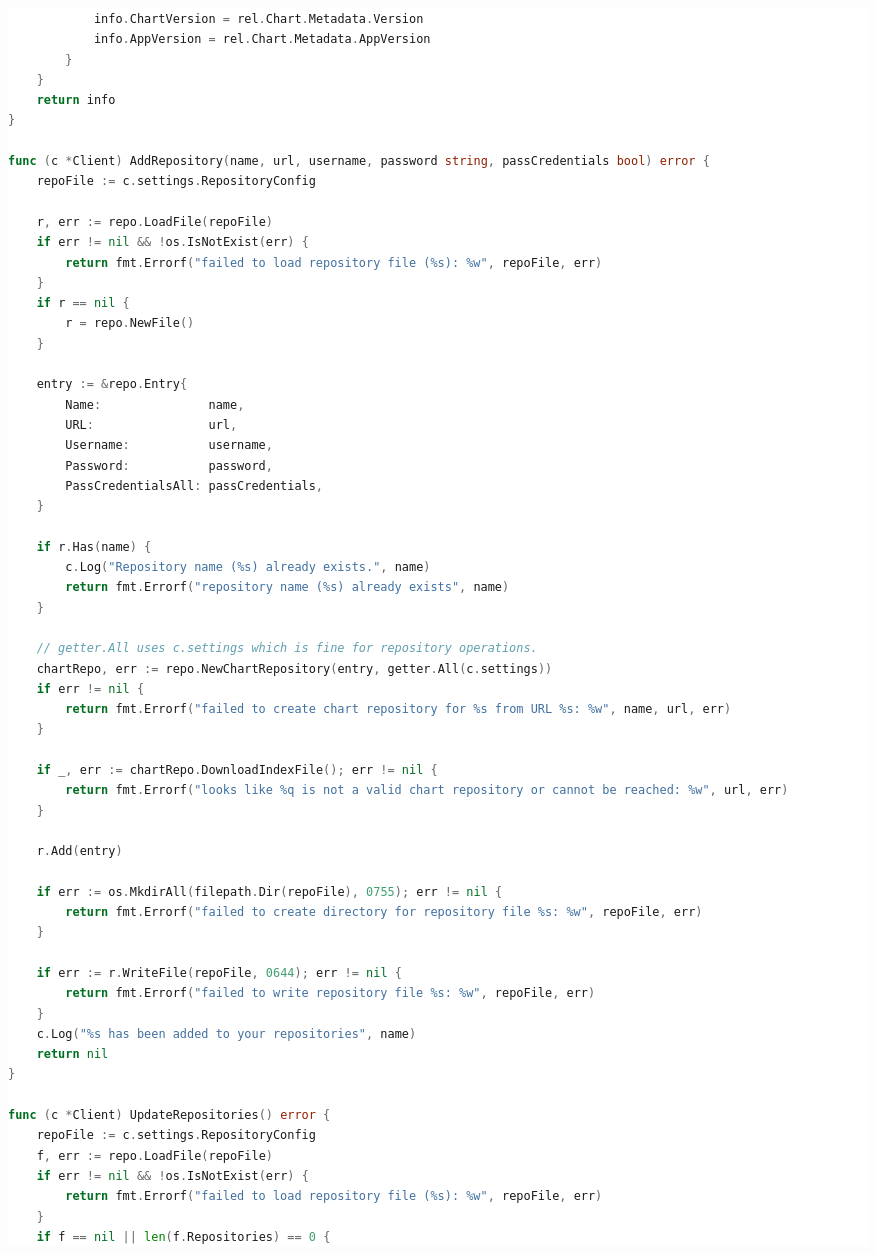 ````go
			info.ChartVersion = rel.Chart.Metadata.Version
			info.AppVersion = rel.Chart.Metadata.AppVersion
		}
	}
	return info
}

func (c *Client) AddRepository(name, url, username, password string, passCredentials bool) error {
	repoFile := c.settings.RepositoryConfig

	r, err := repo.LoadFile(repoFile)
	if err != nil && !os.IsNotExist(err) {
		return fmt.Errorf("failed to load repository file (%s): %w", repoFile, err)
	}
	if r == nil {
		r = repo.NewFile()
	}

	entry := &repo.Entry{
		Name:               name,
		URL:                url,
		Username:           username,
		Password:           password,
		PassCredentialsAll: passCredentials,
	}

	if r.Has(name) {
		c.Log("Repository name (%s) already exists.", name)
		return fmt.Errorf("repository name (%s) already exists", name)
	}

	// getter.All uses c.settings which is fine for repository operations.
	chartRepo, err := repo.NewChartRepository(entry, getter.All(c.settings))
	if err != nil {
		return fmt.Errorf("failed to create chart repository for %s from URL %s: %w", name, url, err)
	}

	if _, err := chartRepo.DownloadIndexFile(); err != nil {
		return fmt.Errorf("looks like %q is not a valid chart repository or cannot be reached: %w", url, err)
	}

	r.Add(entry)

	if err := os.MkdirAll(filepath.Dir(repoFile), 0755); err != nil {
		return fmt.Errorf("failed to create directory for repository file %s: %w", repoFile, err)
	}

	if err := r.WriteFile(repoFile, 0644); err != nil {
		return fmt.Errorf("failed to write repository file %s: %w", repoFile, err)
	}
	c.Log("%s has been added to your repositories", name)
	return nil
}

func (c *Client) UpdateRepositories() error {
	repoFile := c.settings.RepositoryConfig
	f, err := repo.LoadFile(repoFile)
	if err != nil && !os.IsNotExist(err) {
		return fmt.Errorf("failed to load repository file (%s): %w", repoFile, err)
	}
	if f == nil || len(f.Repositories) == 0 {
````
